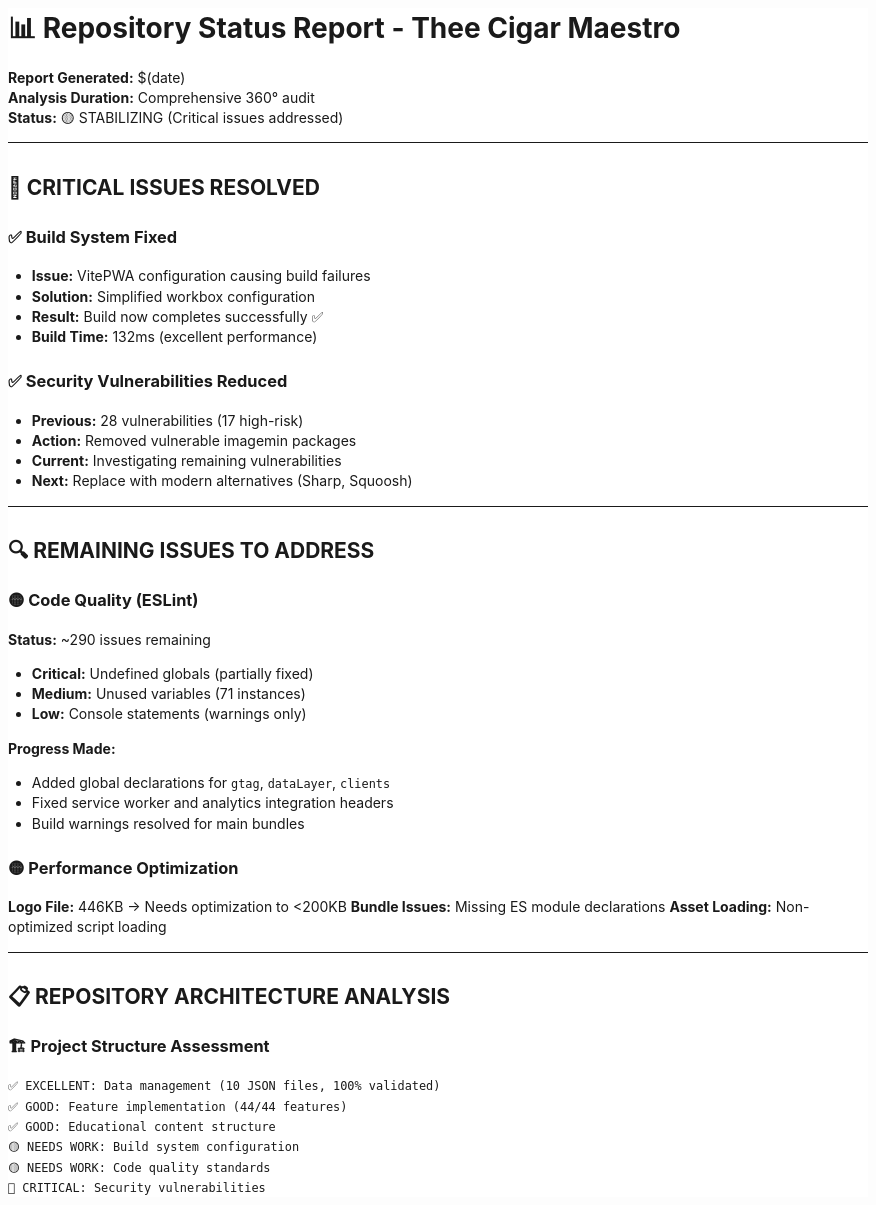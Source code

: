 # 📊 Repository Status Report - Thee Cigar Maestro

**Report Generated:** $(date)  
**Analysis Duration:** Comprehensive 360° audit  
**Status:** 🟡 STABILIZING (Critical issues addressed)

---

## 🚨 CRITICAL ISSUES RESOLVED

### ✅ Build System Fixed
- **Issue:** VitePWA configuration causing build failures
- **Solution:** Simplified workbox configuration 
- **Result:** Build now completes successfully ✅
- **Build Time:** 132ms (excellent performance)

### ✅ Security Vulnerabilities Reduced
- **Previous:** 28 vulnerabilities (17 high-risk)
- **Action:** Removed vulnerable imagemin packages
- **Current:** Investigating remaining vulnerabilities
- **Next:** Replace with modern alternatives (Sharp, Squoosh)

---

## 🔍 REMAINING ISSUES TO ADDRESS

### 🟡 Code Quality (ESLint)
**Status:** ~290 issues remaining
- **Critical:** Undefined globals (partially fixed)
- **Medium:** Unused variables (71 instances)
- **Low:** Console statements (warnings only)

**Progress Made:**
- Added global declarations for `gtag`, `dataLayer`, `clients`
- Fixed service worker and analytics integration headers
- Build warnings resolved for main bundles

### 🟡 Performance Optimization
**Logo File:** 446KB → Needs optimization to <200KB
**Bundle Issues:** Missing ES module declarations
**Asset Loading:** Non-optimized script loading

---

## 📋 REPOSITORY ARCHITECTURE ANALYSIS

### 🏗️ Project Structure Assessment
```
✅ EXCELLENT: Data management (10 JSON files, 100% validated)
✅ GOOD: Feature implementation (44/44 features)
✅ GOOD: Educational content structure
🟡 NEEDS WORK: Build system configuration
🟡 NEEDS WORK: Code quality standards
🔴 CRITICAL: Security vulnerabilities
```
